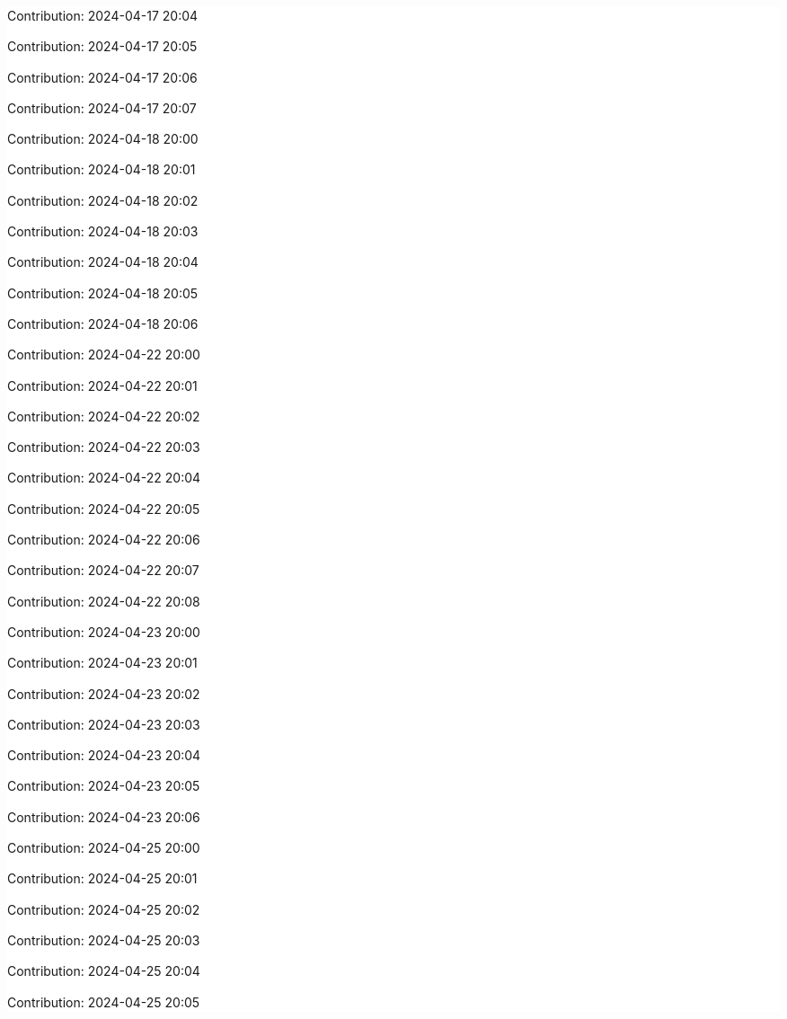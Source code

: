Contribution: 2024-04-17 20:04

Contribution: 2024-04-17 20:05

Contribution: 2024-04-17 20:06

Contribution: 2024-04-17 20:07

Contribution: 2024-04-18 20:00

Contribution: 2024-04-18 20:01

Contribution: 2024-04-18 20:02

Contribution: 2024-04-18 20:03

Contribution: 2024-04-18 20:04

Contribution: 2024-04-18 20:05

Contribution: 2024-04-18 20:06

Contribution: 2024-04-22 20:00

Contribution: 2024-04-22 20:01

Contribution: 2024-04-22 20:02

Contribution: 2024-04-22 20:03

Contribution: 2024-04-22 20:04

Contribution: 2024-04-22 20:05

Contribution: 2024-04-22 20:06

Contribution: 2024-04-22 20:07

Contribution: 2024-04-22 20:08

Contribution: 2024-04-23 20:00

Contribution: 2024-04-23 20:01

Contribution: 2024-04-23 20:02

Contribution: 2024-04-23 20:03

Contribution: 2024-04-23 20:04

Contribution: 2024-04-23 20:05

Contribution: 2024-04-23 20:06

Contribution: 2024-04-25 20:00

Contribution: 2024-04-25 20:01

Contribution: 2024-04-25 20:02

Contribution: 2024-04-25 20:03

Contribution: 2024-04-25 20:04

Contribution: 2024-04-25 20:05
